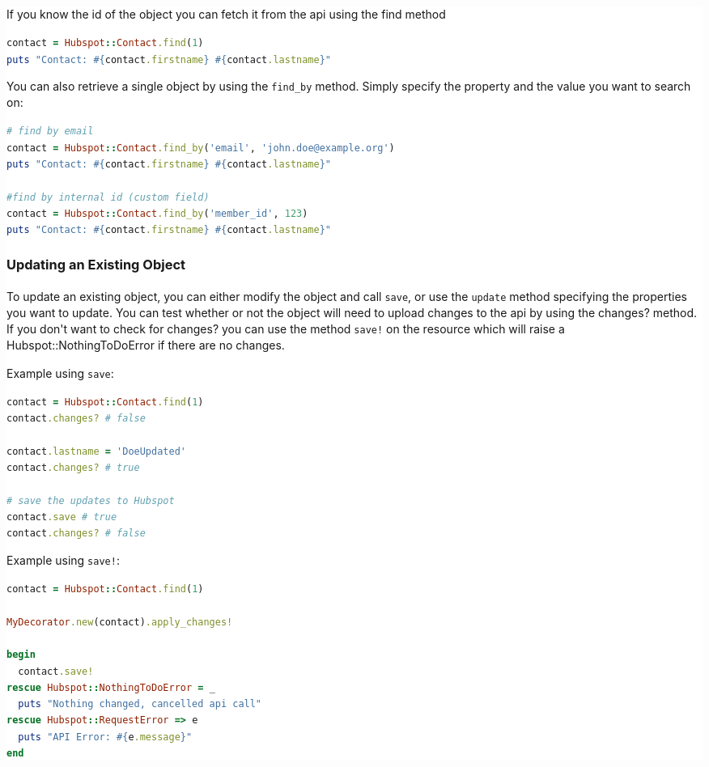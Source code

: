 If you know the id of the object you can fetch it from the api using the find method

```ruby
contact = Hubspot::Contact.find(1)
puts "Contact: #{contact.firstname} #{contact.lastname}"
```

You can also retrieve a single object by using the `find_by` method. Simply specify the property and the value you want to search on:

```ruby
# find by email
contact = Hubspot::Contact.find_by('email', 'john.doe@example.org')
puts "Contact: #{contact.firstname} #{contact.lastname}"

#find by internal id (custom field)
contact = Hubspot::Contact.find_by('member_id', 123)
puts "Contact: #{contact.firstname} #{contact.lastname}"
```

### Updating an Existing Object

To update an existing object, you can either modify the object and call `save`, or use the `update` method specifying the properties you want to update. You can test whether or not the object will need to upload changes to the api by using the changes? method. If you don't want to check for changes? you can use the method `save!` on the resource which will raise a Hubspot::NothingToDoError if there are no changes.

Example using `save`:

```ruby
contact = Hubspot::Contact.find(1)
contact.changes? # false

contact.lastname = 'DoeUpdated'
contact.changes? # true

# save the updates to Hubspot
contact.save # true
contact.changes? # false
```

Example using `save!`:

```ruby
contact = Hubspot::Contact.find(1)

MyDecorator.new(contact).apply_changes!

begin
  contact.save!
rescue Hubspot::NothingToDoError = _
  puts "Nothing changed, cancelled api call"
rescue Hubspot::RequestError => e
  puts "API Error: #{e.message}"
end
```
